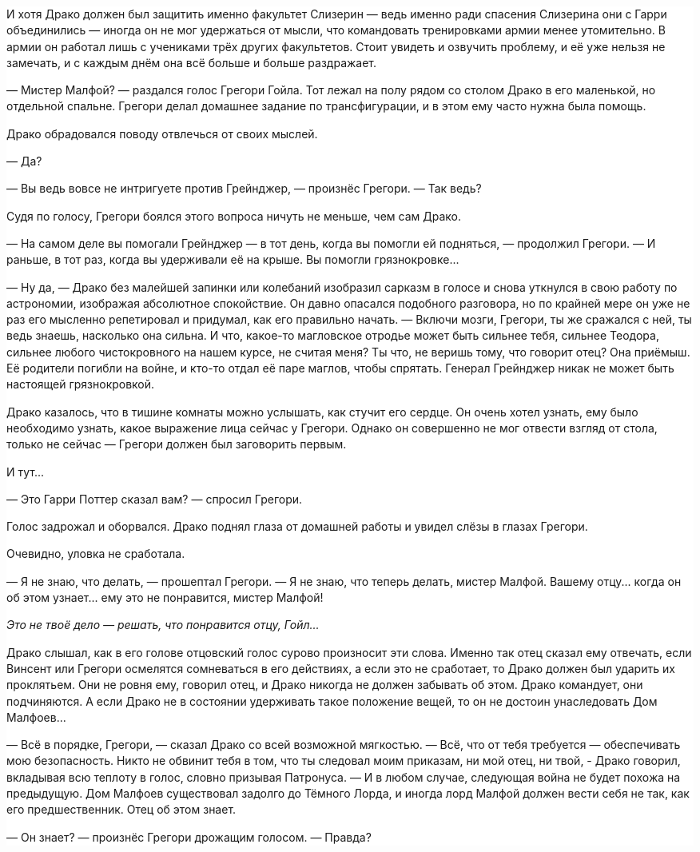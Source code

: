 И хотя Драко должен был защитить именно факультет Слизерин — ведь именно ради спасения Слизерина они с Гарри объединились — иногда он не мог удержаться от мысли, что командовать тренировками армии менее утомительно. В армии он работал лишь с учениками трёх других факультетов. Стоит увидеть и озвучить проблему, и её уже нельзя не замечать, и с каждым днём она всё больше и больше раздражает.

— Мистер Малфой? — раздался голос Грегори Гойла. Тот лежал на полу рядом со столом Драко в его маленькой, но отдельной спальне. Грегори делал домашнее задание по трансфигурации, и в этом ему часто нужна была помощь.

Драко обрадовался поводу отвлечься от своих мыслей.

— Да?

— Вы ведь вовсе не интригуете против Грейнджер, — произнёс Грегори. — Так ведь?

Судя по голосу, Грегори боялся этого вопроса ничуть не меньше, чем сам Драко.

— На самом деле вы помогали Грейнджер — в тот день, когда вы помогли ей подняться, — продолжил Грегори. — И раньше, в тот раз, когда вы удерживали её на крыше. Вы помогли грязнокровке...

— Ну да, — Драко без малейшей запинки или колебаний изобразил сарказм в голосе и снова уткнулся в свою работу по астрономии, изображая абсолютное спокойствие. Он давно опасался подобного разговора, но по крайней мере он уже не раз его мысленно репетировал и придумал, как его правильно начать. — Включи мозги, Грегори, ты же сражался с ней, ты ведь знаешь, насколько она сильна. И что, какое-то магловское отродье может быть сильнее тебя, сильнее Теодора, сильнее любого чистокровного на нашем курсе, не считая меня? Ты что, не веришь тому, что говорит отец? Она приёмыш. Её родители погибли на войне, и кто-то отдал её паре маглов, чтобы спрятать. Генерал Грейнджер никак не может быть настоящей грязнокровкой.

Драко казалось, что в тишине комнаты можно услышать, как стучит его сердце. Он очень хотел узнать, ему было необходимо узнать, какое выражение лица сейчас у Грегори. Однако он совершенно не мог отвести взгляд от стола, только не сейчас — Грегори должен был заговорить первым.

И тут...

— Это Гарри Поттер сказал вам? — спросил Грегори.

Голос задрожал и оборвался. Драко поднял глаза от домашней работы и увидел слёзы в глазах Грегори.

Очевидно, уловка не сработала.

— Я не знаю, что делать, — прошептал Грегори. — Я не знаю, что теперь делать, мистер Малфой. Вашему отцу... когда он об этом узнает... ему это не понравится, мистер Малфой!

*Это не твоё дело — решать, что понравится отцу, Гойл...*

Драко слышал, как в его голове отцовский голос сурово произносит эти слова. Именно так отец сказал ему отвечать, если Винсент или Грегори осмелятся сомневаться в его действиях, а если это не сработает, то Драко должен был ударить их проклятьем. Они не ровня ему, говорил отец, и Драко никогда не должен забывать об этом. Драко командует, они подчиняются. А если Драко не в состоянии удерживать такое положение вещей, то он не достоин унаследовать Дом Малфоев...

— Всё в порядке, Грегори, — сказал Драко со всей возможной мягкостью. — Всё, что от тебя требуется — обеспечивать мою безопасность. Никто не обвинит тебя в том, что ты следовал моим приказам, ни мой отец, ни твой, - Драко говорил, вкладывая всю теплоту в голос, словно призывая Патронуса. — И в любом случае, следующая война не будет похожа на предыдущую. Дом Малфоев существовал задолго до Тёмного Лорда, и иногда лорд Малфой должен вести себя не так, как его предшественник. Отец об этом знает.

— Он знает? — произнёс Грегори дрожащим голосом. — Правда?
